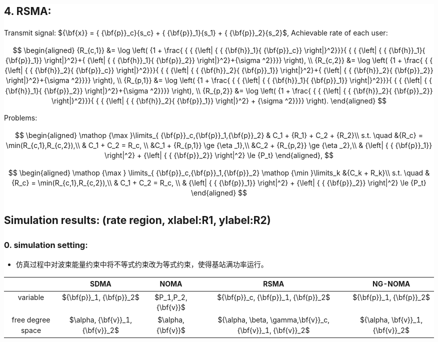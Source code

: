 ## 4. RSMA:
Transmit signal: ${\bf{x}} = { {\bf{p}}_c}{s_c} + { {\bf{p}}_1}{s_1} + { {\bf{p}}_2}{s_2}$,
Achievable rate of each user:

$$
\begin{aligned}
{R_{c,1}} &= \log \left( {1 + \frac{ { { {\left| { { {\bf{h}}_1}{ {\bf{p}}_c}} \right|}^2}}}{ { { {\left| { { {\bf{h}}_1}{ {\bf{p}}_1}} \right|}^2}+{ {\left| { { {\bf{h}}_1}{ {\bf{p}}_2}} \right|}^2}+{\sigma ^2}}}} \right), \\
{R_{c,2}} &= \log \left( {1 + \frac{ { { {\left| { { {\bf{h}}_2}{ {\bf{p}}_c}} \right|}^2}}}{ { { {\left| { { {\bf{h}}_2}{ {\bf{p}}_1}} \right|}^2}+{ {\left| { { {\bf{h}}_2}{ {\bf{p}}_2}} \right|}^2}+{\sigma ^2}}}} \right), \\
{R_{p,1}} &= \log \left( {1 + \frac{ { { {\left| { { {\bf{h}}_1}{ {\bf{p}}_1}} \right|}^2}}}{ { { {\left| { { {\bf{h}}_1}{ {\bf{p}}_2}} \right|}^2}+{\sigma ^2}}}} \right), \\
{R_{p,2}} &= \log \left( {1 + \frac{ { { {\left| { { {\bf{h}}_2}{ {\bf{p}}_2}} \right|}^2}}}{ { { {\left| { { {\bf{h}}_2}{ {\bf{p}}_1}} \right|}^2} + {\sigma ^2}}}} \right).
\end{aligned}
$$

Problems:

$$
\begin{aligned}
\mathop {\max }\limits_{ {\bf{p}}_c,{\bf{p}}_1,{\bf{p}}_2} & C_1 + {R_1} + C_2 + {R_2}\\
s.t. \quad &{R_c} = \min(R_{c,1},R_{c,2}),\\
& C_1 + C_2 = R_c, \\
&C_1 + {R_{p,1}} \ge {\eta _1},\\
&C_2 + {R_{p,2}} \ge {\eta _2},\\
& {\left| { { {\bf{p}}_1}} \right|^2} + {\left| { { {\bf{p}}_2}} \right|^2} \le {P_t}
\end{aligned},
$$

$$
\begin{aligned}
\mathop {\max } \limits_{ {\bf{p}}_c,{\bf{p}}_1,{\bf{p}}_2} \mathop {\min }\limits_k  &{C_k + R_k}\\
s.t. \quad & {R_c} = \min(R_{c,1},R_{c,2}),\\
& C_1 + C_2 = R_c, \\
& {\left| { { {\bf{p}}_1}} \right|^2} + {\left| { { {\bf{p}}_2}} \right|^2} \le {P_t}
\end{aligned}
$$

## Simulation results: (rate region, xlabel:R1, ylabel:R2)
### 0. simulation setting: 
- 仿真过程中对波束能量约束中将不等式约束改为等式约束，使得基站满功率运行。

||SDMA|NOMA |RSMA|NG-NOMA|
|:--:|:--:|:--:|:--:|:--:|
|variable|${\bf{p}}_1, {\bf{p}}_2$ | $P_1,P_2,{\bf{v}}$| ${\bf{p}}_c, {\bf{p}}_1, {\bf{p}}_2$ |${\bf{p}}_1, {\bf{p}}_2$|
|free degree space|$\alpha, {\bf{v}}_1, {\bf{v}}_2$ | $\alpha,{\bf{v}}$| ${\alpha, \beta, \gamma,\bf{v}}_c, {\bf{v}}_1, {\bf{v}}_2$ |${\alpha, \bf{v}}_1, {\bf{v}}_2$|
